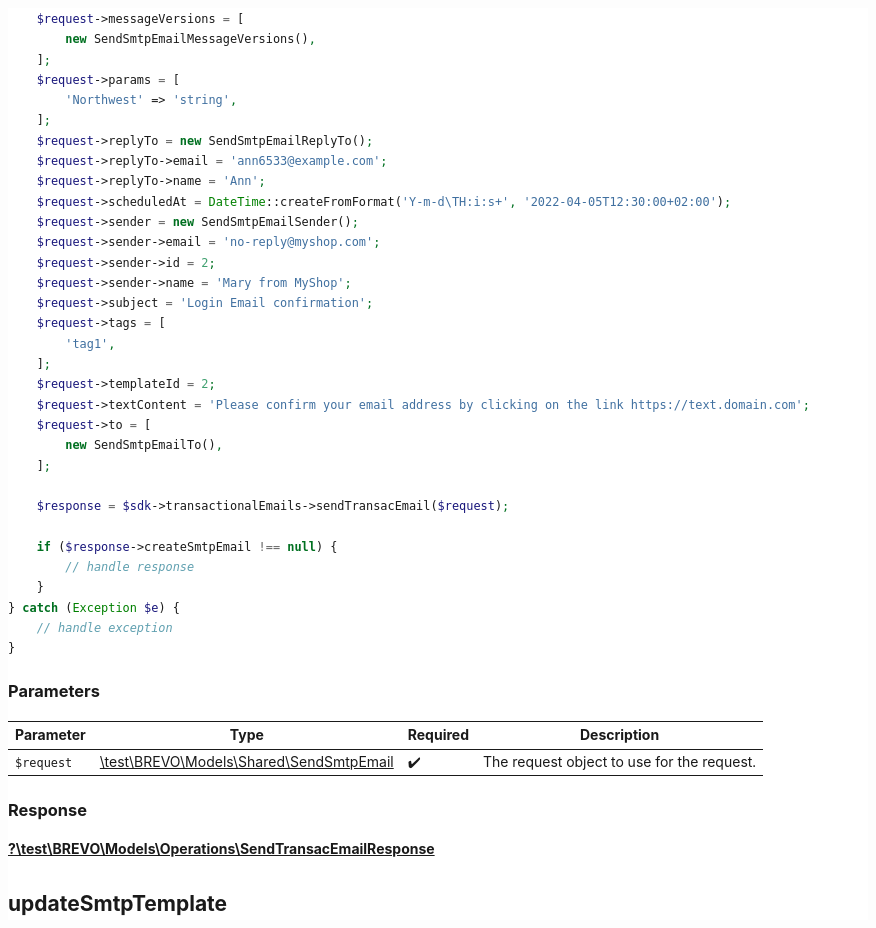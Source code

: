 ```php
    $request->messageVersions = [
        new SendSmtpEmailMessageVersions(),
    ];
    $request->params = [
        'Northwest' => 'string',
    ];
    $request->replyTo = new SendSmtpEmailReplyTo();
    $request->replyTo->email = 'ann6533@example.com';
    $request->replyTo->name = 'Ann';
    $request->scheduledAt = DateTime::createFromFormat('Y-m-d\TH:i:s+', '2022-04-05T12:30:00+02:00');
    $request->sender = new SendSmtpEmailSender();
    $request->sender->email = 'no-reply@myshop.com';
    $request->sender->id = 2;
    $request->sender->name = 'Mary from MyShop';
    $request->subject = 'Login Email confirmation';
    $request->tags = [
        'tag1',
    ];
    $request->templateId = 2;
    $request->textContent = 'Please confirm your email address by clicking on the link https://text.domain.com';
    $request->to = [
        new SendSmtpEmailTo(),
    ];

    $response = $sdk->transactionalEmails->sendTransacEmail($request);

    if ($response->createSmtpEmail !== null) {
        // handle response
    }
} catch (Exception $e) {
    // handle exception
}
```

### Parameters

| Parameter                                                                       | Type                                                                            | Required                                                                        | Description                                                                     |
| ------------------------------------------------------------------------------- | ------------------------------------------------------------------------------- | ------------------------------------------------------------------------------- | ------------------------------------------------------------------------------- |
| `$request`                                                                      | [\test\BREVO\Models\Shared\SendSmtpEmail](../../models/shared/SendSmtpEmail.md) | :heavy_check_mark:                                                              | The request object to use for the request.                                      |


### Response

**[?\test\BREVO\Models\Operations\SendTransacEmailResponse](../../models/operations/SendTransacEmailResponse.md)**


## updateSmtpTemplate
